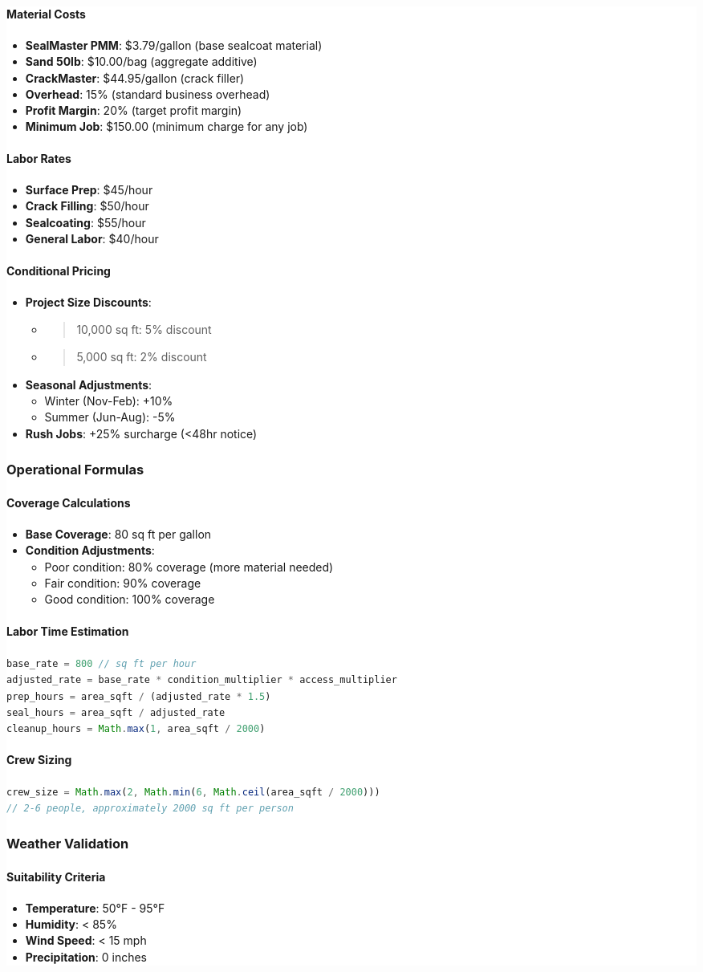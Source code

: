 #### **Material Costs**
- **SealMaster PMM**: $3.79/gallon (base sealcoat material)
- **Sand 50lb**: $10.00/bag (aggregate additive)
- **CrackMaster**: $44.95/gallon (crack filler)
- **Overhead**: 15% (standard business overhead)
- **Profit Margin**: 20% (target profit margin)
- **Minimum Job**: $150.00 (minimum charge for any job)

#### **Labor Rates**
- **Surface Prep**: $45/hour
- **Crack Filling**: $50/hour
- **Sealcoating**: $55/hour
- **General Labor**: $40/hour

#### **Conditional Pricing**
- **Project Size Discounts**:
  - >10,000 sq ft: 5% discount
  - >5,000 sq ft: 2% discount
- **Seasonal Adjustments**:
  - Winter (Nov-Feb): +10%
  - Summer (Jun-Aug): -5%
- **Rush Jobs**: +25% surcharge (<48hr notice)

### **Operational Formulas**

#### **Coverage Calculations**
- **Base Coverage**: 80 sq ft per gallon
- **Condition Adjustments**:
  - Poor condition: 80% coverage (more material needed)
  - Fair condition: 90% coverage
  - Good condition: 100% coverage

#### **Labor Time Estimation**
```javascript
base_rate = 800 // sq ft per hour
adjusted_rate = base_rate * condition_multiplier * access_multiplier
prep_hours = area_sqft / (adjusted_rate * 1.5)
seal_hours = area_sqft / adjusted_rate
cleanup_hours = Math.max(1, area_sqft / 2000)
```

#### **Crew Sizing**
```javascript
crew_size = Math.max(2, Math.min(6, Math.ceil(area_sqft / 2000)))
// 2-6 people, approximately 2000 sq ft per person
```

### **Weather Validation**

#### **Suitability Criteria**
- **Temperature**: 50°F - 95°F
- **Humidity**: < 85%
- **Wind Speed**: < 15 mph
- **Precipitation**: 0 inches
